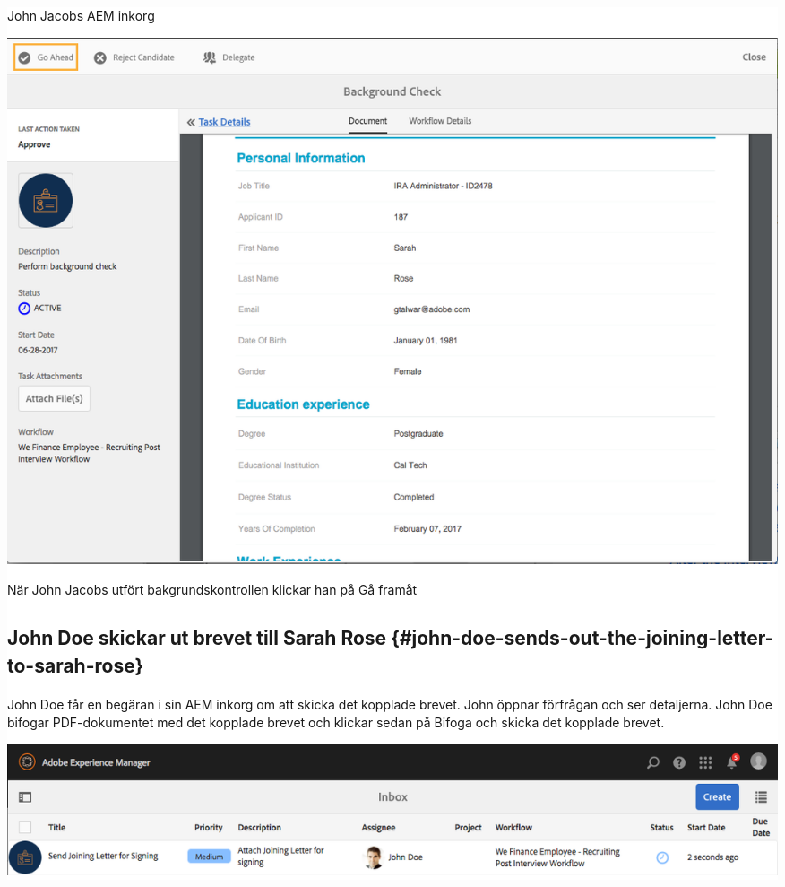 John Jacobs AEM inkorg

![johnjacobsbackground checkgoahead](assets/johnjacobsbackgroundcheckgoahead.png)

När John Jacobs utfört bakgrundskontrollen klickar han på Gå framåt

## John Doe skickar ut brevet till Sarah Rose {#john-doe-sends-out-the-joining-letter-to-sarah-rose}

John Doe får en begäran i sin AEM inkorg om att skicka det kopplade brevet. John öppnar förfrågan och ser detaljerna. John Doe bifogar PDF-dokumentet med det kopplade brevet och klickar sedan på Bifoga och skicka det kopplade brevet.

![johndoejoiningletterinbox](assets/johndoejoiningletterinbox.png)

